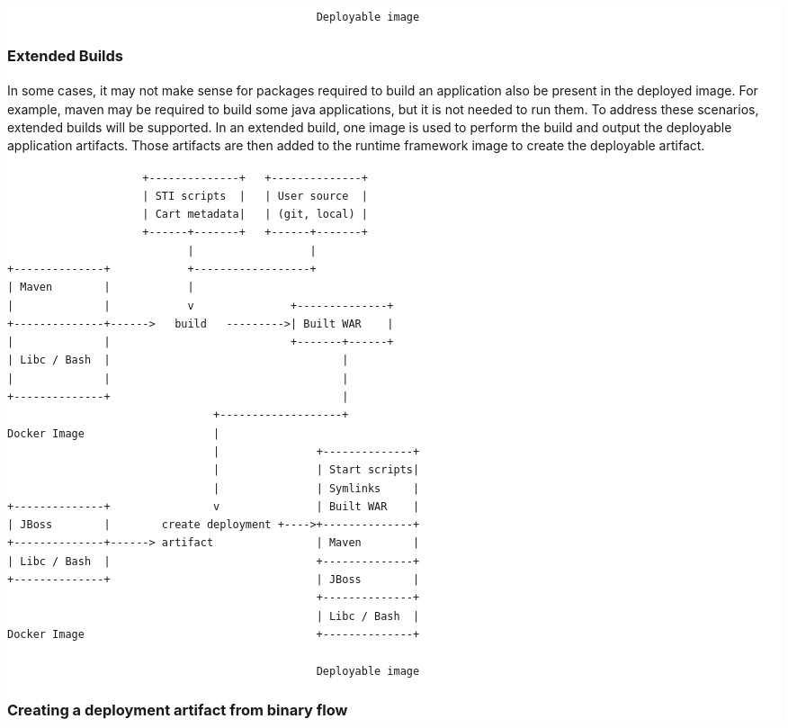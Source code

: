                                                     Deployable image

### Extended Builds

In some cases, it may not make sense for packages required to build an application also
be present in the deployed image.  For example, maven may be required to build some
java applications, but it is not needed to run them.  To address these scenarios, 
extended builds will be supported.  In an extended build, one image is used to perform
the build and output the deployable application artifacts.  Those artifacts are then
added to the runtime framework image to create the deployable artifact.


                         +--------------+   +--------------+
                         | STI scripts  |   | User source  |
                         | Cart metadata|   | (git, local) |
                         +------+-------+   +------+-------+
                                |                  |
    +--------------+            +------------------+
    | Maven        |            |
    |              |            v               +--------------+
    +--------------+------>   build   --------->| Built WAR    |
    |              |                            +-------+------+
    | Libc / Bash  |                                    |
    |              |                                    |
    +--------------+                                    |
                                    +-------------------+
    Docker Image                    |
                                    |               +--------------+
                                    |               | Start scripts|
                                    |               | Symlinks     |
    +--------------+                v               | Built WAR    |
    | JBoss        |        create deployment +---->+--------------+
    +--------------+------> artifact                | Maven        |
    | Libc / Bash  |                                +--------------+
    +--------------+                                | JBoss        |
                                                    +--------------+
                                                    | Libc / Bash  |
    Docker Image                                    +--------------+
                                    
                                                    Deployable image


### Creating a deployment artifact from binary flow
